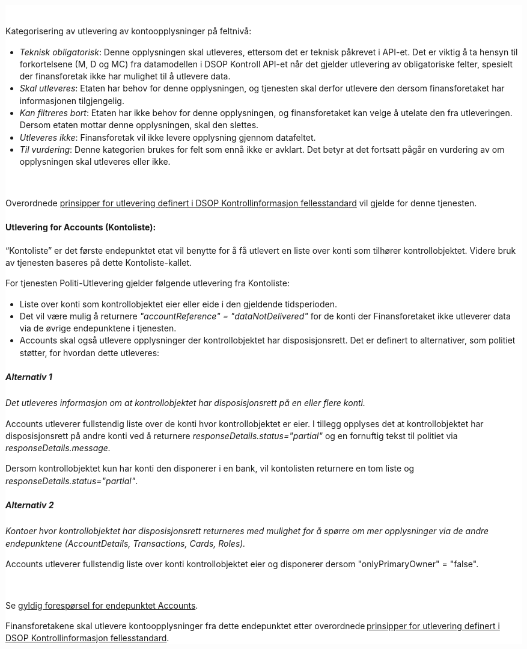 <br>

 Kategorisering av utlevering av kontoopplysninger på feltnivå:
* <i>Teknisk obligatorisk</i>: Denne opplysningen skal utleveres, ettersom det er teknisk påkrevet i API-et. Det er viktig å ta hensyn til forkortelsene (M, D og MC) fra datamodellen i DSOP Kontroll API-et når det gjelder utlevering av obligatoriske felter, spesielt der finansforetak ikke har mulighet til å utlevere data.
* <i>Skal utleveres</i>: Etaten har behov for denne opplysningen, og tjenesten skal derfor utlevere den dersom finansforetaket har informasjonen tilgjengelig.
* <i>Kan filtreres bort</i>: Etaten har ikke behov for denne opplysningen, og finansforetaket kan velge å utelate den fra utleveringen. Dersom etaten mottar denne opplysningen, skal den slettes.
* <i>Utleveres ikke</i>: Finansforetak vil ikke levere opplysning gjennom datafeltet.
* <i>Til vurdering</i>: Denne kategorien brukes for felt som ennå ikke er avklart. Det betyr at det fortsatt pågår en vurdering av om opplysningen skal utleveres eller ikke.

<br>

Overordnede [prinsipper for utlevering definert i DSOP Kontrollinformasjon fellesstandard](https://dokumentasjon.dsop.no/dsop_v2fellesstandard_datamodel.html#principles-for-delivery-of-information-via-dsop-control-information-common-standard) vil gjelde for denne tjenesten. 

#### Utlevering for Accounts (Kontoliste):
“Kontoliste” er det første endepunktet etat vil benytte for å få utlevert en liste over konti som tilhører kontrollobjektet. Videre bruk av tjenesten baseres på dette Kontoliste-kallet. 

For tjenesten Politi-Utlevering gjelder følgende utlevering fra Kontoliste:  
* Liste over konti som kontrollobjektet eier eller eide i den gjeldende tidsperioden. 
* Det vil være mulig å returnere <i>"accountReference" = "dataNotDelivered"</i> for de konti der Finansforetaket ikke utleverer data via de øvrige endepunktene i tjenesten.
* Accounts skal også utlevere opplysninger der kontrollobjektet har disposisjonsrett. Det er definert to alternativer, som politiet støtter, for hvordan dette utleveres:

##### Alternativ 1
<i>Det utleveres informasjon om at kontrollobjektet har disposisjonsrett på en eller flere konti.</i>

Accounts utleverer fullstendig liste over de konti hvor kontrollobjektet er eier. I tillegg opplyses det at kontrollobjektet har disposisjonsrett på andre konti ved å returnere <i>responseDetails.status="partial"</i> og en fornuftig tekst til politiet via <i>responseDetails.message.</i> 

Dersom kontrollobjektet kun har konti den disponerer i en bank, vil kontolisten returnere en tom liste og <i>responseDetails.status="partial"</i>.

##### Alternativ 2
<i>Kontoer hvor kontrollobjektet har disposisjonsrett returneres med mulighet for å spørre om mer opplysninger via de andre endepunktene (AccountDetails, Transactions, Cards, Roles).</i>

Accounts utleverer fullstendig liste over konti kontrollobjektet eier og disponerer dersom "onlyPrimaryOwner" = "false". 

<br>

Se [gyldig forespørsel for endepunktet Accounts](https://dokumentasjon.dsop.no/dsop_v2politi-utlevering_BETA_l%C3%B8sningsbeskrivelse.html#utlevering-av-datafelter-per-endepunkt). 

Finansforetakene skal utlevere kontoopplysninger fra dette endepunktet etter overordnede [prinsipper for utlevering definert i DSOP Kontrollinformasjon fellesstandard](https://dokumentasjon.dsop.no/dsop_v2fellesstandard_datamodel.html#principles-for-delivery-of-information-via-dsop-control-information-common-standard).  

